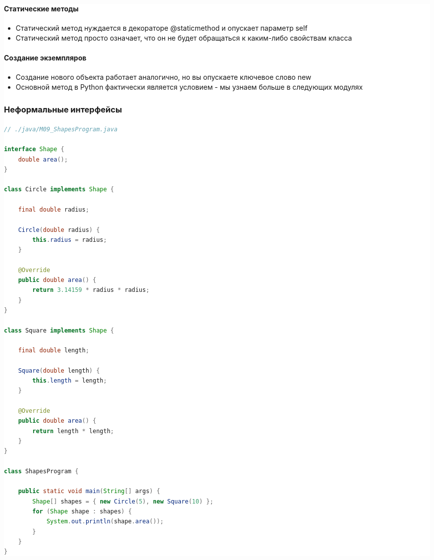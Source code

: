 #### Статические методы
- Статический метод нуждается в декораторе @staticmethod и опускает параметр self
- Статический метод просто означает, что он не будет обращаться к каким-либо свойствам класса

#### Создание экземпляров
- Создание нового объекта работает аналогично, но вы опускаете ключевое слово new
- Основной метод в Python фактически является условием - мы узнаем больше в следующих модулях

### Неформальные интерфейсы
```java
// ./java/M09_ShapesProgram.java

interface Shape {
    double area();
}

class Circle implements Shape {

    final double radius;

    Circle(double radius) {
        this.radius = radius;
    }

    @Override
    public double area() {
        return 3.14159 * radius * radius;
    }
}

class Square implements Shape {

    final double length;

    Square(double length) {
        this.length = length;
    }

    @Override
    public double area() {
        return length * length;
    }
}

class ShapesProgram {

    public static void main(String[] args) {
        Shape[] shapes = { new Circle(5), new Square(10) };
        for (Shape shape : shapes) {
            System.out.println(shape.area());
        }
    }
}
```
